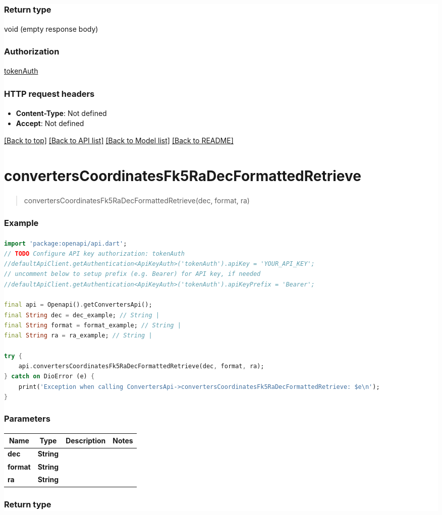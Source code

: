 ### Return type

void (empty response body)

### Authorization

[tokenAuth](../README.md#tokenAuth)

### HTTP request headers

 - **Content-Type**: Not defined
 - **Accept**: Not defined

[[Back to top]](#) [[Back to API list]](../README.md#documentation-for-api-endpoints) [[Back to Model list]](../README.md#documentation-for-models) [[Back to README]](../README.md)

# **convertersCoordinatesFk5RaDecFormattedRetrieve**
> convertersCoordinatesFk5RaDecFormattedRetrieve(dec, format, ra)



### Example
```dart
import 'package:openapi/api.dart';
// TODO Configure API key authorization: tokenAuth
//defaultApiClient.getAuthentication<ApiKeyAuth>('tokenAuth').apiKey = 'YOUR_API_KEY';
// uncomment below to setup prefix (e.g. Bearer) for API key, if needed
//defaultApiClient.getAuthentication<ApiKeyAuth>('tokenAuth').apiKeyPrefix = 'Bearer';

final api = Openapi().getConvertersApi();
final String dec = dec_example; // String | 
final String format = format_example; // String | 
final String ra = ra_example; // String | 

try {
    api.convertersCoordinatesFk5RaDecFormattedRetrieve(dec, format, ra);
} catch on DioError (e) {
    print('Exception when calling ConvertersApi->convertersCoordinatesFk5RaDecFormattedRetrieve: $e\n');
}
```

### Parameters

Name | Type | Description  | Notes
------------- | ------------- | ------------- | -------------
 **dec** | **String**|  | 
 **format** | **String**|  | 
 **ra** | **String**|  | 

### Return type
